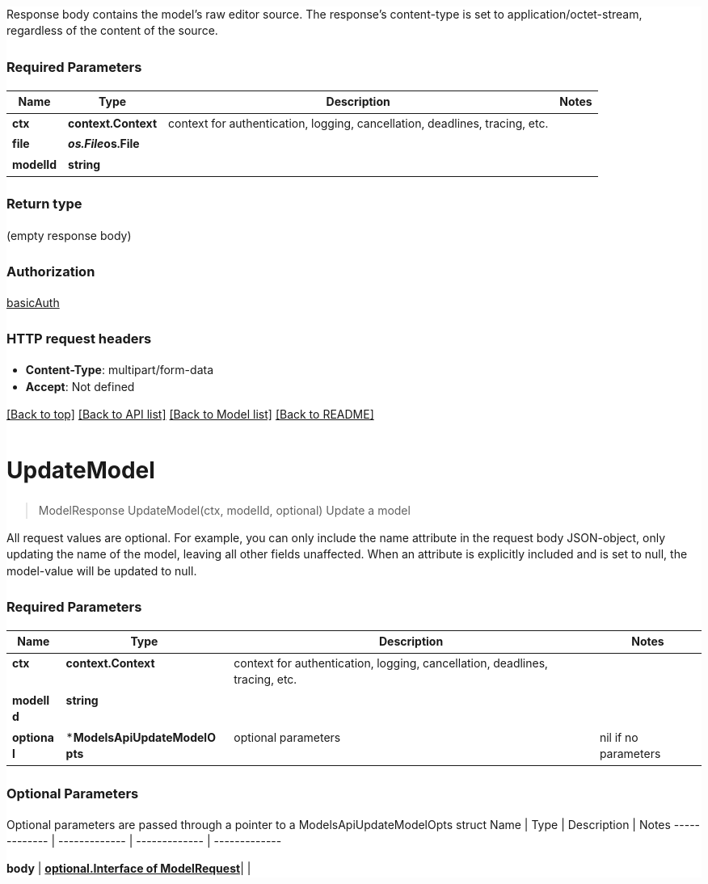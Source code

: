Response body contains the model’s raw editor source. The response’s content-type is set to application/octet-stream, regardless of the content of the source.

### Required Parameters

Name | Type | Description  | Notes
------------- | ------------- | ------------- | -------------
 **ctx** | **context.Context** | context for authentication, logging, cancellation, deadlines, tracing, etc.
  **file** | ***os.File*****os.File**|  | 
  **modelId** | **string**|  | 

### Return type

 (empty response body)

### Authorization

[basicAuth](../README.md#basicAuth)

### HTTP request headers

 - **Content-Type**: multipart/form-data
 - **Accept**: Not defined

[[Back to top]](#) [[Back to API list]](../README.md#documentation-for-api-endpoints) [[Back to Model list]](../README.md#documentation-for-models) [[Back to README]](../README.md)

# **UpdateModel**
> ModelResponse UpdateModel(ctx, modelId, optional)
Update a model

All request values are optional. For example, you can only include the name attribute in the request body JSON-object, only updating the name of the model, leaving all other fields unaffected. When an attribute is explicitly included and is set to null, the model-value will be updated to null. 

### Required Parameters

Name | Type | Description  | Notes
------------- | ------------- | ------------- | -------------
 **ctx** | **context.Context** | context for authentication, logging, cancellation, deadlines, tracing, etc.
  **modelId** | **string**|  | 
 **optional** | ***ModelsApiUpdateModelOpts** | optional parameters | nil if no parameters

### Optional Parameters
Optional parameters are passed through a pointer to a ModelsApiUpdateModelOpts struct
Name | Type | Description  | Notes
------------- | ------------- | ------------- | -------------

 **body** | [**optional.Interface of ModelRequest**](ModelRequest.md)|  | 
